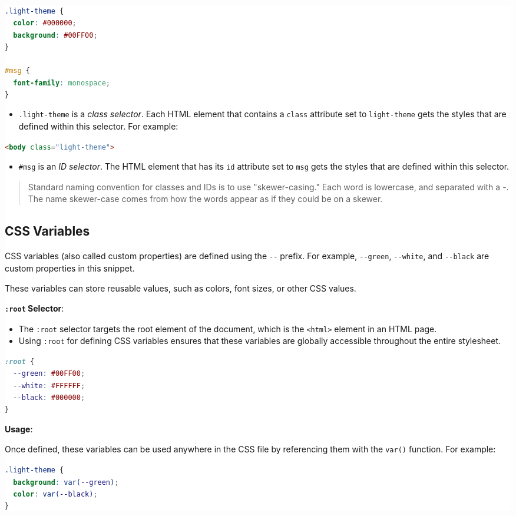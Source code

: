 ```css
.light-theme {
  color: #000000;
  background: #00FF00;
}

#msg {
  font-family: monospace;
}
```

- `.light-theme` is a *class selector*. Each HTML element that contains a `class` attribute set to `light-theme` gets the styles that are defined within this selector.
For example:

```html
<body class="light-theme">
```

- `#msg` is an *ID selector*. The HTML element that has its `id` attribute set to `msg` gets the styles that are defined within this selector.

> Standard naming convention for classes and IDs is to use "skewer-casing." Each word is lowercase, and separated with a -. The name skewer-case comes from how the words appear as if they could be on a skewer.

## CSS Variables

CSS variables (also called custom properties) are defined using the `--` prefix. For example, `--green`, `--white`, and `--black` are custom properties in this snippet.

These variables can store reusable values, such as colors, font sizes, or other CSS values.

**`:root` Selector**:

- The `:root` selector targets the root element of the document, which is the `<html>` element in an HTML page.
- Using `:root` for defining CSS variables ensures that these variables are globally accessible throughout the entire stylesheet.

```css
:root {
  --green: #00FF00;
  --white: #FFFFFF;
  --black: #000000;
}
```

**Usage**:

Once defined, these variables can be used anywhere in the CSS file by referencing them with the `var()` function. For example:

```css
.light-theme {
  background: var(--green);
  color: var(--black);
}
```
